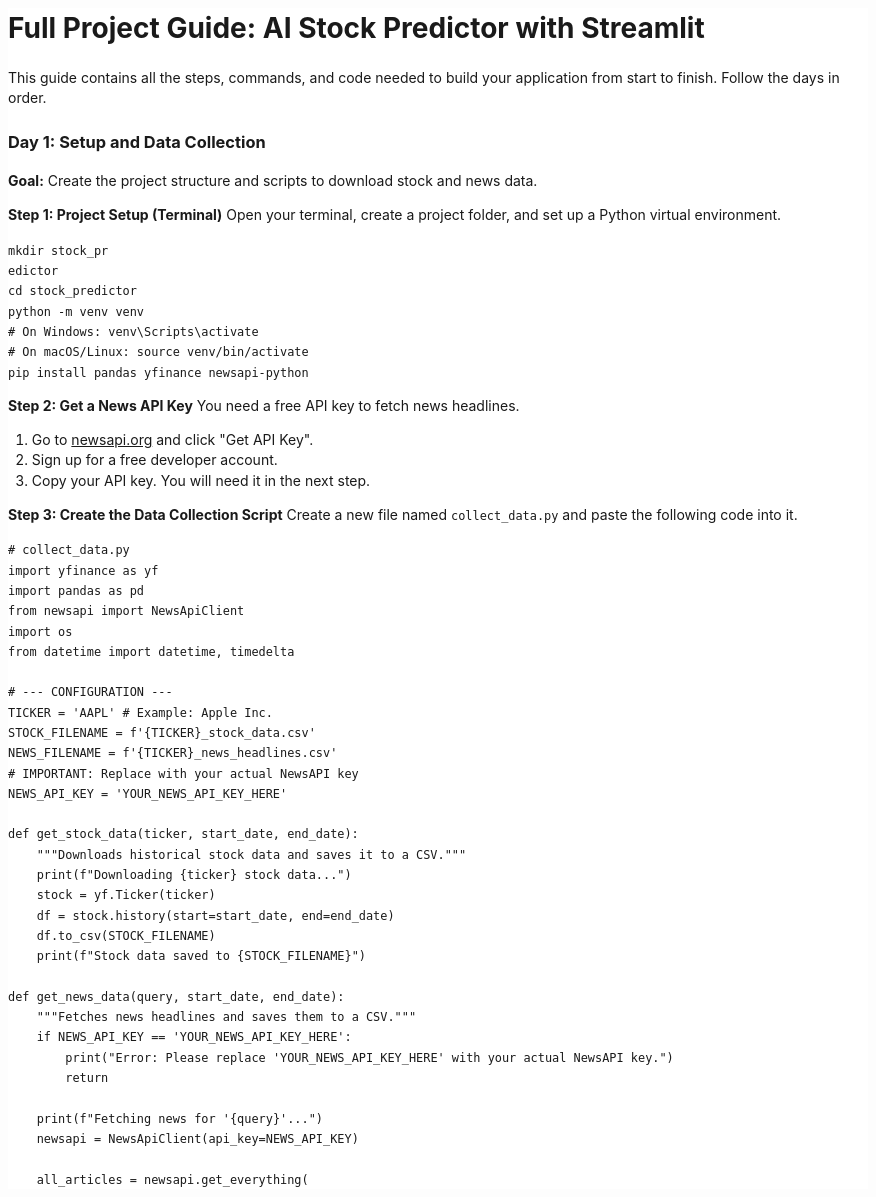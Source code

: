 # Full Project Guide: AI Stock Predictor with Streamlit

This guide contains all the steps, commands, and code needed to build your application from start to finish. Follow the days in order.

### **Day 1: Setup and Data Collection**

**Goal:** Create the project structure and scripts to download stock and news data.

**Step 1: Project Setup (Terminal)**
Open your terminal, create a project folder, and set up a Python virtual environment.

```
mkdir stock_pr
edictor
cd stock_predictor
python -m venv venv
# On Windows: venv\Scripts\activate
# On macOS/Linux: source venv/bin/activate
pip install pandas yfinance newsapi-python

```

**Step 2: Get a News API Key**
You need a free API key to fetch news headlines.

1. Go to [newsapi.org](https://newsapi.org/) and click "Get API Key".
2. Sign up for a free developer account.
3. Copy your API key. You will need it in the next step.

**Step 3: Create the Data Collection Script**
Create a new file named `collect_data.py` and paste the following code into it.

```
# collect_data.py
import yfinance as yf
import pandas as pd
from newsapi import NewsApiClient
import os
from datetime import datetime, timedelta

# --- CONFIGURATION ---
TICKER = 'AAPL' # Example: Apple Inc.
STOCK_FILENAME = f'{TICKER}_stock_data.csv'
NEWS_FILENAME = f'{TICKER}_news_headlines.csv'
# IMPORTANT: Replace with your actual NewsAPI key
NEWS_API_KEY = 'YOUR_NEWS_API_KEY_HERE'

def get_stock_data(ticker, start_date, end_date):
    """Downloads historical stock data and saves it to a CSV."""
    print(f"Downloading {ticker} stock data...")
    stock = yf.Ticker(ticker)
    df = stock.history(start=start_date, end=end_date)
    df.to_csv(STOCK_FILENAME)
    print(f"Stock data saved to {STOCK_FILENAME}")

def get_news_data(query, start_date, end_date):
    """Fetches news headlines and saves them to a CSV."""
    if NEWS_API_KEY == 'YOUR_NEWS_API_KEY_HERE':
        print("Error: Please replace 'YOUR_NEWS_API_KEY_HERE' with your actual NewsAPI key.")
        return

    print(f"Fetching news for '{query}'...")
    newsapi = NewsApiClient(api_key=NEWS_API_KEY)

    all_articles = newsapi.get_everything(
```